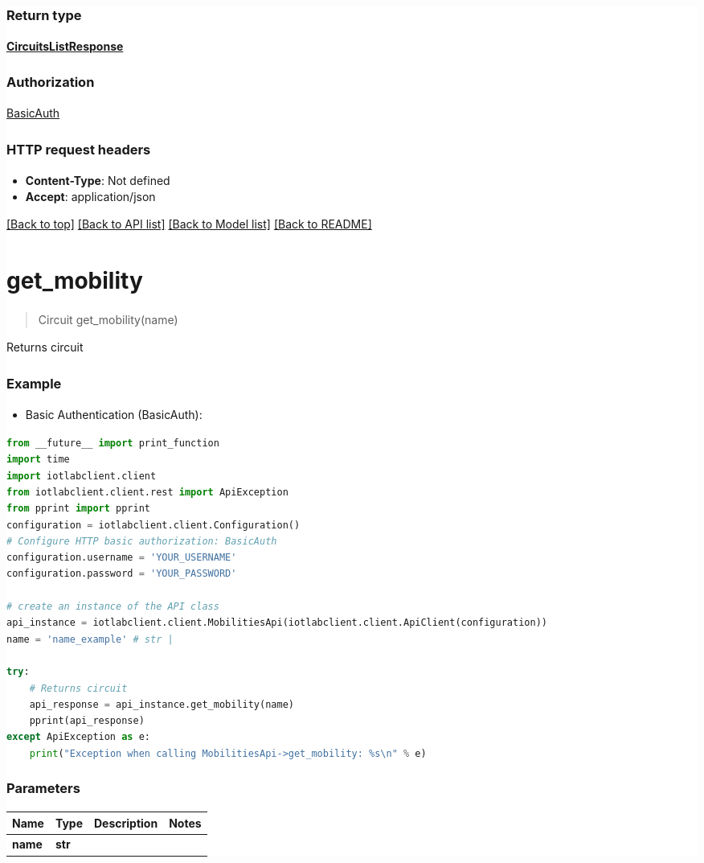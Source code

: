 ### Return type

[**CircuitsListResponse**](CircuitsListResponse.md)

### Authorization

[BasicAuth](../README.md#BasicAuth)

### HTTP request headers

 - **Content-Type**: Not defined
 - **Accept**: application/json

[[Back to top]](#) [[Back to API list]](../README.md#documentation-for-api-endpoints) [[Back to Model list]](../README.md#documentation-for-models) [[Back to README]](../README.md)

# **get_mobility**
> Circuit get_mobility(name)

Returns circuit

### Example

* Basic Authentication (BasicAuth):
```python
from __future__ import print_function
import time
import iotlabclient.client
from iotlabclient.client.rest import ApiException
from pprint import pprint
configuration = iotlabclient.client.Configuration()
# Configure HTTP basic authorization: BasicAuth
configuration.username = 'YOUR_USERNAME'
configuration.password = 'YOUR_PASSWORD'

# create an instance of the API class
api_instance = iotlabclient.client.MobilitiesApi(iotlabclient.client.ApiClient(configuration))
name = 'name_example' # str | 

try:
    # Returns circuit
    api_response = api_instance.get_mobility(name)
    pprint(api_response)
except ApiException as e:
    print("Exception when calling MobilitiesApi->get_mobility: %s\n" % e)
```

### Parameters

Name | Type | Description  | Notes
------------- | ------------- | ------------- | -------------
 **name** | **str**|  | 
